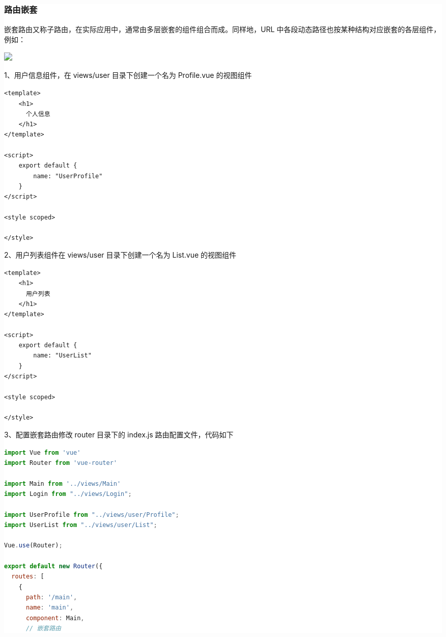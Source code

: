 ### 路由嵌套

​	嵌套路由又称子路由，在实际应用中，通常由多层嵌套的组件组合而成。同样地，URL 中各段动态路径也按某种结构对应嵌套的各层组件，例如：

![](http://zhaocan.fym233.cn/20210127152734.png)

1、用户信息组件，在 views/user 目录下创建一个名为 Profile.vue 的视图组件

```vue
<template>
    <h1>
      个人信息
    </h1>
</template>

<script>
    export default {
        name: "UserProfile"
    }
</script>

<style scoped>

</style>
```

2、用户列表组件在 views/user 目录下创建一个名为 List.vue 的视图组件

```vue
<template>
    <h1>
      用户列表
    </h1>
</template>

<script>
    export default {
        name: "UserList"
    }
</script>

<style scoped>

</style>
```

3、配置嵌套路由修改 router 目录下的 index.js 路由配置文件，代码如下

```javascript
import Vue from 'vue'
import Router from 'vue-router'

import Main from '../views/Main'
import Login from "../views/Login";

import UserProfile from "../views/user/Profile";
import UserList from "../views/user/List";

Vue.use(Router);

export default new Router({
  routes: [
    {
      path: '/main',
      name: 'main',
      component: Main,
      // 嵌套路由
```